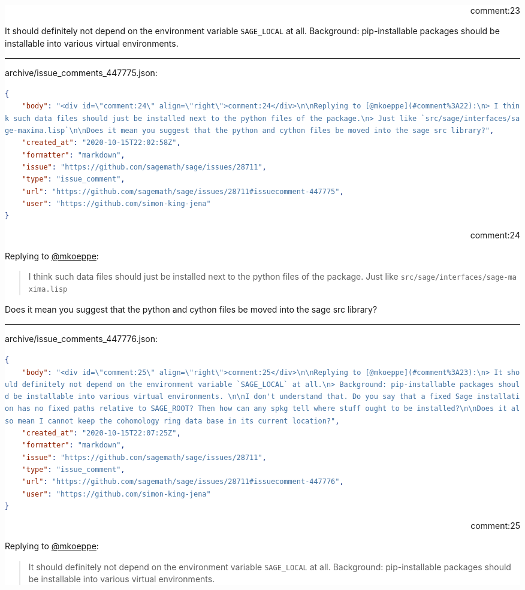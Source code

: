 <div id="comment:23" align="right">comment:23</div>

It should definitely not depend on the environment variable `SAGE_LOCAL` at all.
Background: pip-installable packages should be installable into various virtual environments.



---

archive/issue_comments_447775.json:
```json
{
    "body": "<div id=\"comment:24\" align=\"right\">comment:24</div>\n\nReplying to [@mkoeppe](#comment%3A22):\n> I think such data files should just be installed next to the python files of the package.\n> Just like `src/sage/interfaces/sage-maxima.lisp`\n\nDoes it mean you suggest that the python and cython files be moved into the sage src library?",
    "created_at": "2020-10-15T22:02:58Z",
    "formatter": "markdown",
    "issue": "https://github.com/sagemath/sage/issues/28711",
    "type": "issue_comment",
    "url": "https://github.com/sagemath/sage/issues/28711#issuecomment-447775",
    "user": "https://github.com/simon-king-jena"
}
```

<div id="comment:24" align="right">comment:24</div>

Replying to [@mkoeppe](#comment%3A22):
> I think such data files should just be installed next to the python files of the package.
> Just like `src/sage/interfaces/sage-maxima.lisp`

Does it mean you suggest that the python and cython files be moved into the sage src library?



---

archive/issue_comments_447776.json:
```json
{
    "body": "<div id=\"comment:25\" align=\"right\">comment:25</div>\n\nReplying to [@mkoeppe](#comment%3A23):\n> It should definitely not depend on the environment variable `SAGE_LOCAL` at all.\n> Background: pip-installable packages should be installable into various virtual environments. \n\nI don't understand that. Do you say that a fixed Sage installation has no fixed paths relative to SAGE_ROOT? Then how can any spkg tell where stuff ought to be installed?\n\nDoes it also mean I cannot keep the cohomology ring data base in its current location?",
    "created_at": "2020-10-15T22:07:25Z",
    "formatter": "markdown",
    "issue": "https://github.com/sagemath/sage/issues/28711",
    "type": "issue_comment",
    "url": "https://github.com/sagemath/sage/issues/28711#issuecomment-447776",
    "user": "https://github.com/simon-king-jena"
}
```

<div id="comment:25" align="right">comment:25</div>

Replying to [@mkoeppe](#comment%3A23):
> It should definitely not depend on the environment variable `SAGE_LOCAL` at all.
> Background: pip-installable packages should be installable into various virtual environments. 
